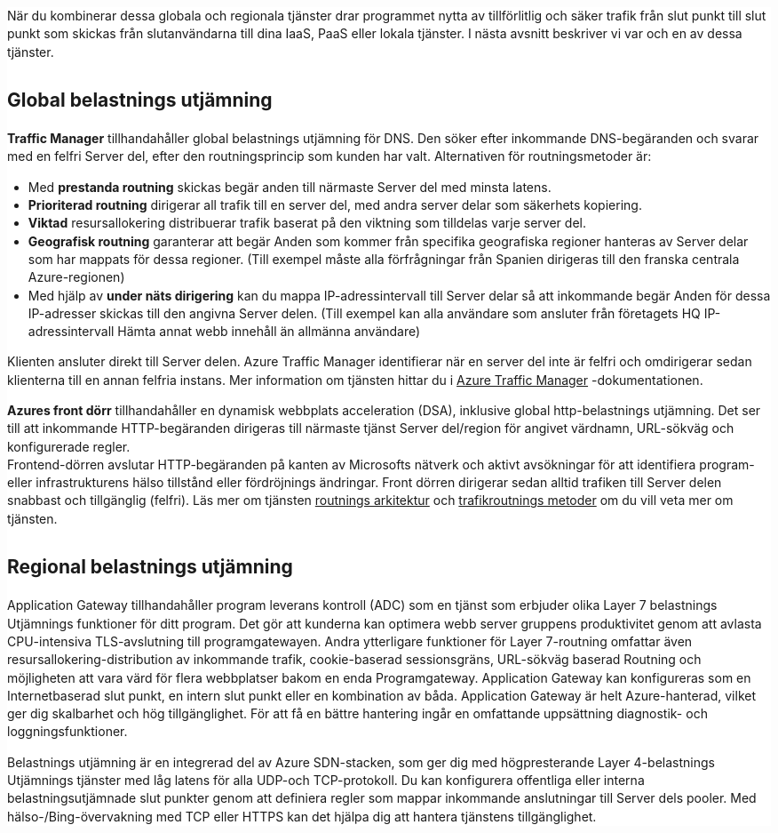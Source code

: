 När du kombinerar dessa globala och regionala tjänster drar programmet nytta av tillförlitlig och säker trafik från slut punkt till slut punkt som skickas från slutanvändarna till dina IaaS, PaaS eller lokala tjänster. I nästa avsnitt beskriver vi var och en av dessa tjänster.

## <a name="global-load-balancing"></a>Global belastnings utjämning
**Traffic Manager** tillhandahåller global belastnings utjämning för DNS. Den söker efter inkommande DNS-begäranden och svarar med en felfri Server del, efter den routningsprincip som kunden har valt. Alternativen för routningsmetoder är:
- Med **prestanda routning** skickas begär anden till närmaste Server del med minsta latens.
- **Prioriterad routning** dirigerar all trafik till en server del, med andra server delar som säkerhets kopiering.
- **Viktad** resursallokering distribuerar trafik baserat på den viktning som tilldelas varje server del.
- **Geografisk routning** garanterar att begär Anden som kommer från specifika geografiska regioner hanteras av Server delar som har mappats för dessa regioner. (Till exempel måste alla förfrågningar från Spanien dirigeras till den franska centrala Azure-regionen)
- Med hjälp av **under näts dirigering** kan du mappa IP-adressintervall till Server delar så att inkommande begär Anden för dessa IP-adresser skickas till den angivna Server delen. (Till exempel kan alla användare som ansluter från företagets HQ IP-adressintervall Hämta annat webb innehåll än allmänna användare)

Klienten ansluter direkt till Server delen. Azure Traffic Manager identifierar när en server del inte är felfri och omdirigerar sedan klienterna till en annan felfria instans. Mer information om tjänsten hittar du i [Azure Traffic Manager](../traffic-manager/traffic-manager-overview.md) -dokumentationen.

**Azures front dörr** tillhandahåller en dynamisk webbplats acceleration (DSA), inklusive global http-belastnings utjämning.  Det ser till att inkommande HTTP-begäranden dirigeras till närmaste tjänst Server del/region för angivet värdnamn, URL-sökväg och konfigurerade regler.  
Frontend-dörren avslutar HTTP-begäranden på kanten av Microsofts nätverk och aktivt avsökningar för att identifiera program-eller infrastrukturens hälso tillstånd eller fördröjnings ändringar.  Front dörren dirigerar sedan alltid trafiken till Server delen snabbast och tillgänglig (felfri). Läs mer om tjänsten [routnings arkitektur](front-door-routing-architecture.md) och [trafikroutnings metoder](front-door-routing-methods.md) om du vill veta mer om tjänsten.

## <a name="regional-load-balancing"></a>Regional belastnings utjämning
Application Gateway tillhandahåller program leverans kontroll (ADC) som en tjänst som erbjuder olika Layer 7 belastnings Utjämnings funktioner för ditt program. Det gör att kunderna kan optimera webb server gruppens produktivitet genom att avlasta CPU-intensiva TLS-avslutning till programgatewayen. Andra ytterligare funktioner för Layer 7-routning omfattar även resursallokering-distribution av inkommande trafik, cookie-baserad sessionsgräns, URL-sökväg baserad Routning och möjligheten att vara värd för flera webbplatser bakom en enda Programgateway. Application Gateway kan konfigureras som en Internetbaserad slut punkt, en intern slut punkt eller en kombination av båda. Application Gateway är helt Azure-hanterad, vilket ger dig skalbarhet och hög tillgänglighet. För att få en bättre hantering ingår en omfattande uppsättning diagnostik- och loggningsfunktioner.

Belastnings utjämning är en integrerad del av Azure SDN-stacken, som ger dig med högpresterande Layer 4-belastnings Utjämnings tjänster med låg latens för alla UDP-och TCP-protokoll. Du kan konfigurera offentliga eller interna belastningsutjämnade slut punkter genom att definiera regler som mappar inkommande anslutningar till Server dels pooler. Med hälso-/Bing-övervakning med TCP eller HTTPS kan det hjälpa dig att hantera tjänstens tillgänglighet.
